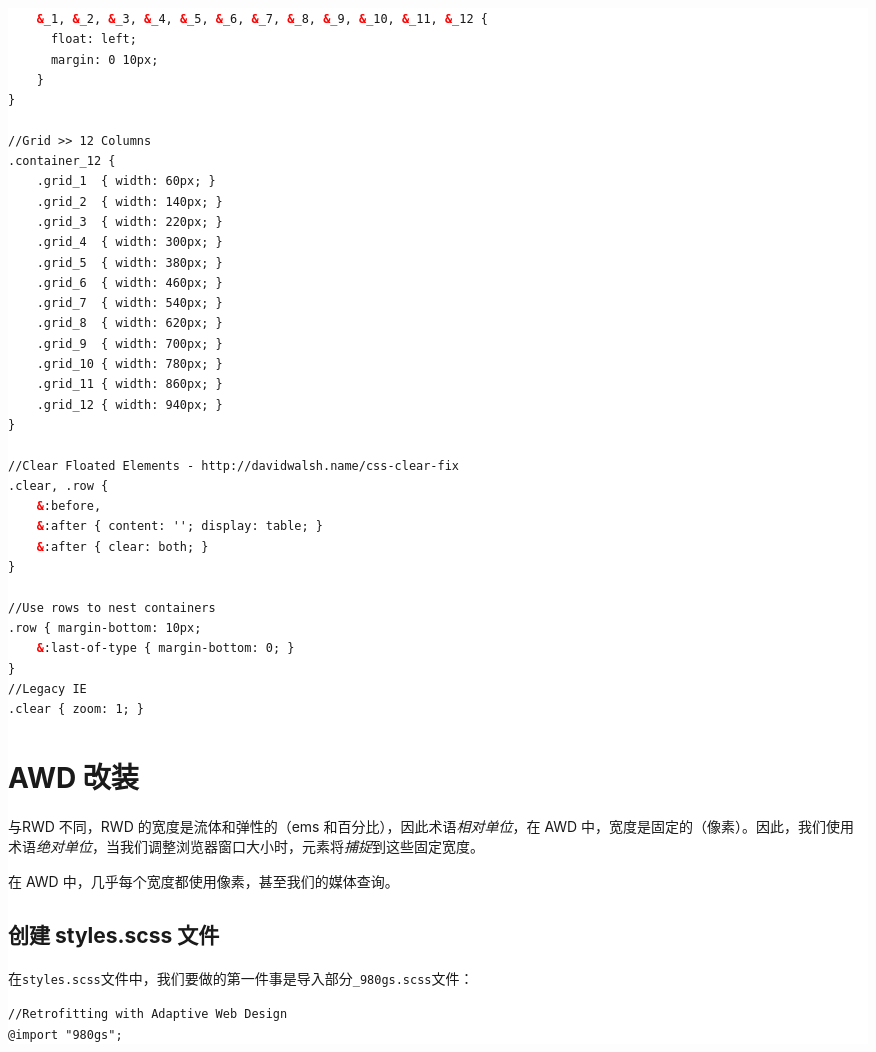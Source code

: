```html
    &_1, &_2, &_3, &_4, &_5, &_6, &_7, &_8, &_9, &_10, &_11, &_12 {
      float: left;
      margin: 0 10px;
    }
}

//Grid >> 12 Columns
.container_12 {
    .grid_1  { width: 60px; }
    .grid_2  { width: 140px; }
    .grid_3  { width: 220px; }
    .grid_4  { width: 300px; }
    .grid_5  { width: 380px; }
    .grid_6  { width: 460px; }
    .grid_7  { width: 540px; }
    .grid_8  { width: 620px; }
    .grid_9  { width: 700px; }
    .grid_10 { width: 780px; }
    .grid_11 { width: 860px; }
    .grid_12 { width: 940px; }
}

//Clear Floated Elements - http://davidwalsh.name/css-clear-fix
.clear, .row {
    &:before,
    &:after { content: ''; display: table; }
    &:after { clear: both; }
}

//Use rows to nest containers
.row { margin-bottom: 10px;
    &:last-of-type { margin-bottom: 0; }
}
//Legacy IE
.clear { zoom: 1; }
```

# AWD 改装

与RWD 不同，RWD 的宽度是流体和弹性的（ems 和百分比），因此术语*相对单位*，在 AWD 中，宽度是固定的（像素）。因此，我们使用术语*绝对单位*，当我们调整浏览器窗口大小时，元素将*捕捉*到这些固定宽度。

在 AWD 中，几乎每个宽度都使用像素，甚至我们的媒体查询。

## 创建 styles.scss 文件

在`styles.scss`文件中，我们要做的第一件事是导入部分`_980gs.scss`文件：

```html
//Retrofitting with Adaptive Web Design
@import "980gs";

```
